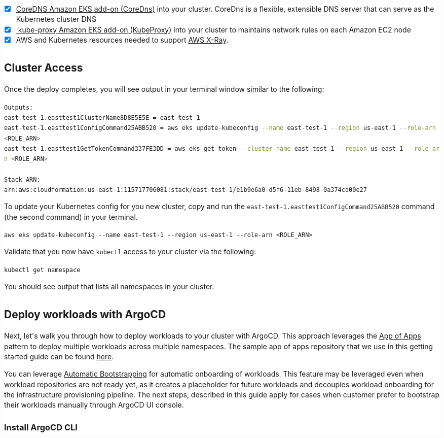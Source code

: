 - [x] [CoreDNS Amazon EKS add-on (CoreDns)](https://docs.aws.amazon.com/eks/latest/userguide/managing-coredns.html) into your cluster. CoreDns is a flexible, extensible DNS server that can serve as the Kubernetes cluster DNS
- [x] [ kube-proxy Amazon EKS add-on (KubeProxy)](https://docs.aws.amazon.com/eks/latest/userguide/managing-kube-proxy.html) into your cluster to maintains network rules on each Amazon EC2 node
- [x] AWS and Kubernetes resources needed to support [AWS X-Ray](https://aws.amazon.com/xray/).

## Cluster Access

Once the deploy completes, you will see output in your terminal window similar to the following:

```bash
Outputs:
east-test-1.easttest1ClusterName8D8E5E5E = east-test-1
east-test-1.easttest1ConfigCommand25ABB520 = aws eks update-kubeconfig --name east-test-1 --region us-east-1 --role-arn <ROLE_ARN>
east-test-1.easttest1GetTokenCommand337FE3DD = aws eks get-token --cluster-name east-test-1 --region us-east-1 --role-arn <ROLE_ARN>

Stack ARN:
arn:aws:cloudformation:us-east-1:115717706081:stack/east-test-1/e1b9e6a0-d5f6-11eb-8498-0a374cd00e27
```

To update your Kubernetes config for you new cluster, copy and run the `east-test-1.easttest1ConfigCommand25ABB520` command (the second command) in your terminal. 

```
aws eks update-kubeconfig --name east-test-1 --region us-east-1 --role-arn <ROLE_ARN>
```

Validate that you now have `kubectl` access to your cluster via the following:

```
kubectl get namespace
```

You should see output that lists all namespaces in your cluster. 

## Deploy workloads with ArgoCD

Next, let's walk you through how to deploy workloads to your cluster with ArgoCD. This approach leverages the [App of Apps](https://argo-cd.readthedocs.io/en/stable/operator-manual/cluster-bootstrapping/#app-of-apps-pattern) pattern to deploy multiple workloads across multiple namespaces. The sample app of apps repository that we use in this getting started guide can be found [here](https://github.com/aws-samples/eks-blueprints-workloads).

You can leverage [Automatic Bootstrapping](addons/argo-cd.md#bootstrapping) for automatic onboarding of workloads. This feature may be leveraged even when workload repositories are not ready yet, as it creates a placeholder for future workloads and decouples workload onboarding for the infrastructure provisioning pipeline. The next steps, described in this guide apply for cases when customer prefer to bootstrap their workloads manually through ArgoCD UI console.

### Install ArgoCD CLI
